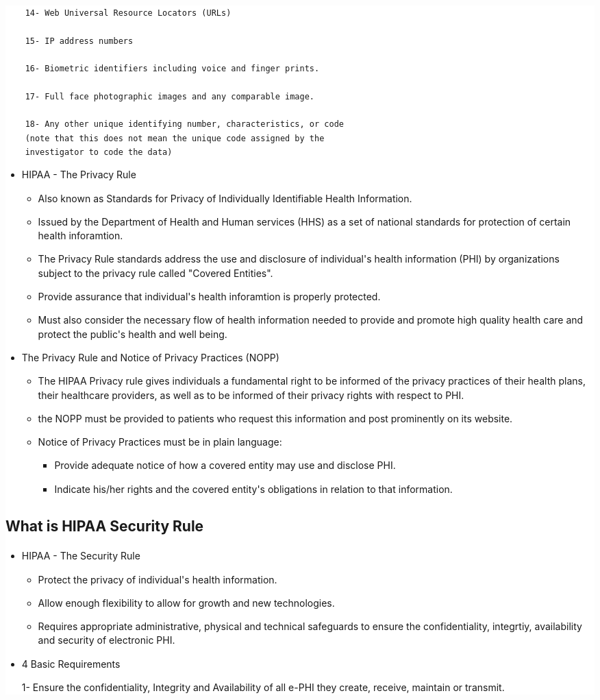         14- Web Universal Resource Locators (URLs)

        15- IP address numbers

        16- Biometric identifiers including voice and finger prints.

        17- Full face photographic images and any comparable image.

        18- Any other unique identifying number, characteristics, or code
        (note that this does not mean the unique code assigned by the
        investigator to code the data)

* HIPAA - The Privacy Rule

    * Also known as Standards for Privacy of Individually Identifiable Health
    Information.

    * Issued by the Department of Health and Human services (HHS) as a set of
    national standards for protection of certain health inforamtion.

    * The Privacy Rule standards address the use and disclosure of individual's
    health information (PHI) by organizations subject to the privacy rule called
    "Covered Entities".

    * Provide assurance that individual's health inforamtion is properly protected.

    * Must also consider the necessary flow of health information needed to provide
    and promote high quality health care and protect the public's health and well 
    being.

* The Privacy Rule and Notice of Privacy Practices (NOPP)

    * The HIPAA Privacy rule gives individuals a fundamental right to be informed 
    of the privacy practices of their health plans, their healthcare providers, as
    well as to be informed of their privacy rights with respect to PHI.

    * the NOPP must be provided to patients who request this information and post
    prominently on its website.

    * Notice of Privacy Practices must be in plain language:

        * Provide adequate notice of how a covered entity may use and disclose PHI.

        * Indicate his/her rights and the covered entity's obligations in relation
        to that information.

## **What is HIPAA Security Rule**

* HIPAA - The Security Rule

    * Protect the privacy of individual's health information.

    * Allow enough flexibility to allow for growth and new technologies.

    * Requires appropriate administrative, physical and technical safeguards to 
    ensure the confidentiality, integrtiy, availability and security of electronic PHI.

* 4 Basic Requirements

    1- Ensure the confidentiality, Integrity and Availability of all e-PHI they create,
    receive, maintain or transmit.
